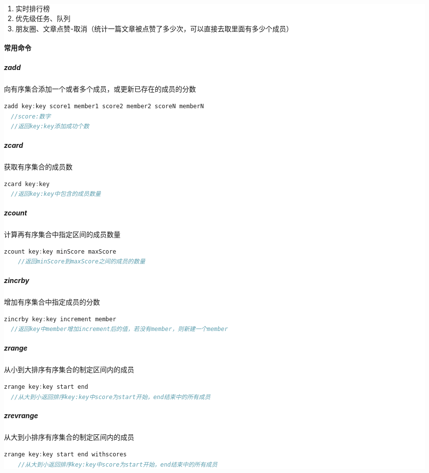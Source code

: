 1. 实时排行榜
2. 优先级任务、队列
3. 朋友圈、文章点赞-取消（统计一篇文章被点赞了多少次，可以直接去取里面有多少个成员）

#### 常用命令

##### zadd

向有序集合添加一个或者多个成员，或更新已存在的成员的分数

```c
zadd key:key score1 member1 score2 member2 scoreN memberN
  //score:数字
  //返回key:key添加成功个数
```

##### zcard

获取有序集合的成员数

```c
zcard key:key
  //返回key:key中包含的成员数量
```

##### zcount

计算再有序集合中指定区间的成员数量

```c
zcount key:key minScore maxScore
 	//返回minScore到maxScore之间的成员的数量 
```

##### zincrby

增加有序集合中指定成员的分数

```c
zincrby key:key increment member
  //返回key中member增加increment后的值，若没有member，则新建一个member
```

##### zrange

从小到大排序有序集合的制定区间内的成员

```c
zrange key:key start end
  //从大到小返回排序key:key中score为start开始，end结束中的所有成员
```

##### zrevrange

从大到小排序有序集合的制定区间内的成员

```c
zrange key:key start end withscores
    //从大到小返回排序key:key中score为start开始，end结束中的所有成员
```
